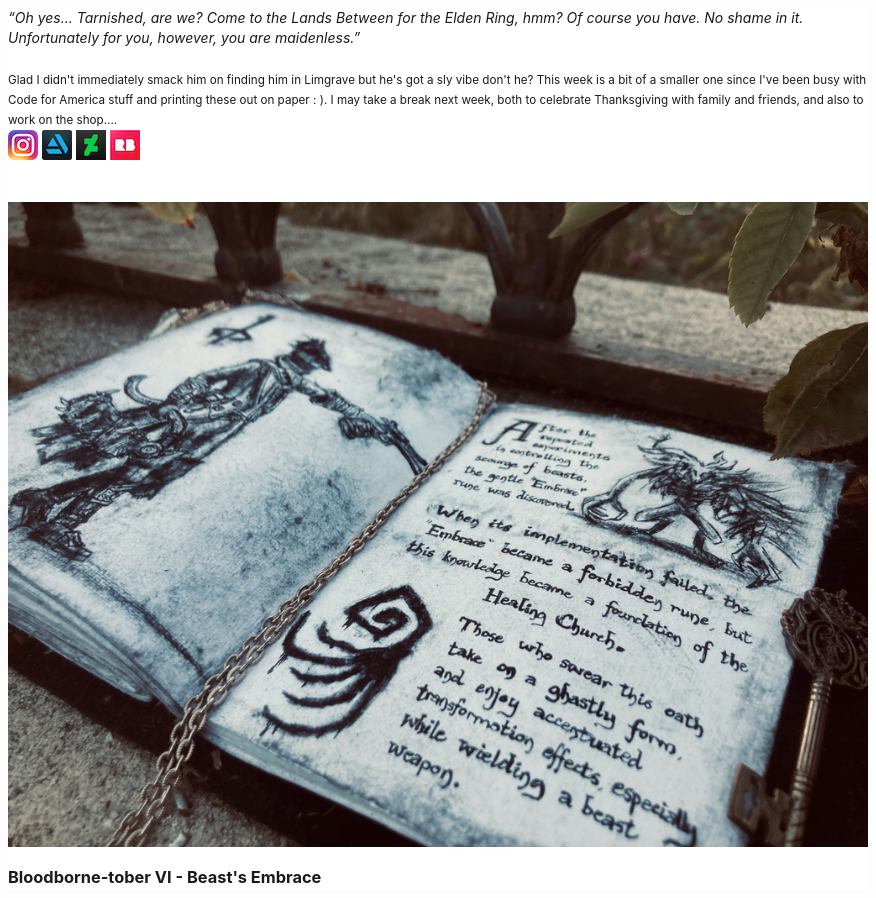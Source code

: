    <i> “Oh yes... Tarnished, are we? Come to the Lands Between for the Elden Ring, hmm? Of course you have. No shame in it. Unfortunately for you, however, you are maidenless.”</i>
<br><br>
<small>
    Glad I didn't immediately smack him on finding him in Limgrave but he's got a sly vibe don't he? This week is a bit of a smaller one since I've been busy with Code for America stuff and printing these out on paper : ). I may take a break next week, both to celebrate Thanksgiving with family and friends, and also to work on the shop....
    </small>
 <br>
    <a href="https://www.instagram.com/p/Ck3nODHpqb-/?igshid=YmMyMTA2M2Y="><img class="social-media-icons" src="https://raw.githubusercontent.com/ErikaVasNormandy/erikavasnormandy.github.io/master/img/social-media-icons/social-media-icon-instagram.png"></a>
    <a href="https://www.artstation.com/artwork/4X02N1"><img class="social-media-icons" src="https://raw.githubusercontent.com/ErikaVasNormandy/erikavasnormandy.github.io/master/img/social-media-icons/social-media-icon-artstation.png"></a>
    <a href="https://www.deviantart.com/technomancer-01"><img class="social-media-icons" src="https://raw.githubusercontent.com/ErikaVasNormandy/erikavasnormandy.github.io/master/img/social-media-icons/social-media-icon-deviantart.png"></a>
    <a href="https://www.redbubble.com/people/technomancer-01/shop/"><img class="social-media-icons" src="https://raw.githubusercontent.com/ErikaVasNormandy/erikavasnormandy.github.io/master/img/social-media-icons/social-media-icon-redbubble.png"></a>
</p>
</div>


<div style="clear: left;" class="imageContainer">
    <p style="float: left;">
    <img class="inktoberdisplay" src="/images/satmorningsoulsborne/10222022-bloodborne-beast-embrace1.jpeg" onclick="myFunction(this);" >
    </p>
    <h3 style="padding-top: 20px">Bloodborne-tober VI - Beast's Embrace </h3>